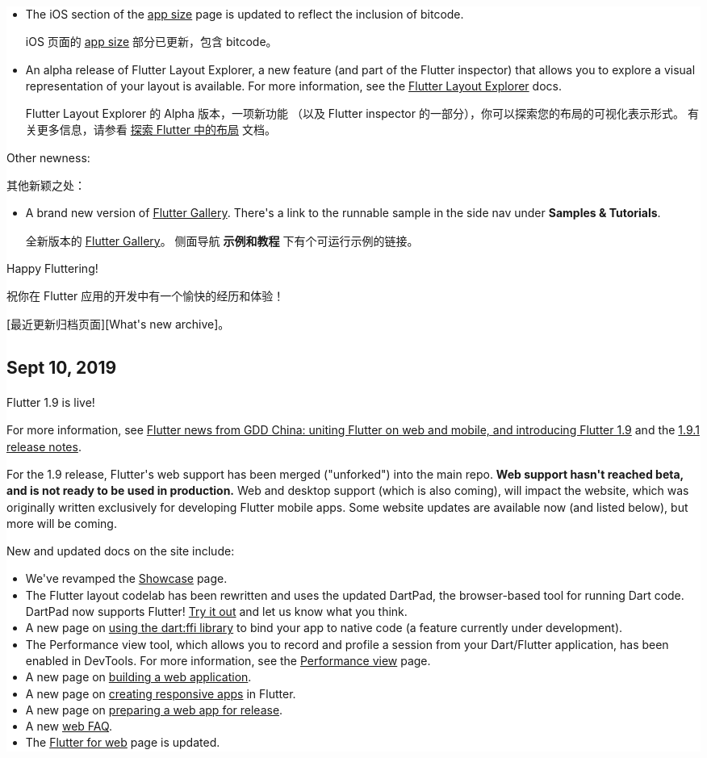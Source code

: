 * The iOS section of the [app size][] page is updated to reflect
  the inclusion of bitcode.

  iOS 页面的 [app size][] 部分已更新，包含 bitcode。

* An alpha release of Flutter Layout Explorer, a new feature
  (and part of the Flutter inspector) that allows you to
  explore a visual representation of your layout is available.
  For more information, see the [Flutter Layout Explorer][] docs.

  Flutter Layout Explorer 的 Alpha 版本，一项新功能
  （以及 Flutter inspector 的一部分），你可以探索您的布局的可视化表示形式。
  有关更多信息，请参看 [探索 Flutter 中的布局][Flutter Layout Explorer] 文档。

Other newness:

其他新颖之处：

* A brand new version of [Flutter Gallery][]. There's a 
  link to the runnable sample in the side nav under
  **Samples & Tutorials**.

  全新版本的 [Flutter Gallery][]。
  侧面导航 **示例和教程** 下有个可运行示例的链接。

Happy Fluttering!

祝你在 Flutter 应用的开发中有一个愉快的经历和体验！

[最近更新归档页面][What's new archive]。

[add Flutter to an existing app]: /docs/development/add-to-app
[Announcing Flutter 1.12: What a year!]: {{site.medium}}/flutter/announcing-flutter-1-12-what-a-year-22c256ba525d
[app size]: /docs/perf/app-size#ios
[building a web app with Flutter]: /docs/get-started/web
[Desktop support for Flutter]: /desktop
[Flutter: the first UI platform designed for ambient computing]: https://developers.googleblog.com/2019/12/flutter-ui-ambient-computing.html?m=1
[Flutter Favorite program]: /docs/development/packages-and-plugins/favorites
[Flutter 1.12.13]: /docs/development/tools/sdk/release-notes/release-notes-1.12.13
[Flutter Gallery]: https://flutter.github.io/samples/#/
[Flutter Layout Explorer]: /docs/development/tools/devtools/inspector#flutter-layout-explorer
[Flutter Medium publication]: {{site.medium}}/flutter
[Migrating your plugin to the new Android APIs]: /docs/development/packages-and-plugins/plugin-api-migration
[implicit animations]: /docs/codelabs/implicit-animations
[Web support for Flutter]: /web
[Web support for Flutter goes beta]: {{site.medium}}/flutter/web-support-for-flutter-goes-beta-35b64a1217c0
[write your first Flutter app on the web]: /docs/get-started/codelab-web
[Get started]: /docs/get-started/install

## Sept 10, 2019

Flutter 1.9 is live!

For more information, see [Flutter news from GDD China:
uniting Flutter on web and mobile, and introducing Flutter 1.9][]
and the [1.9.1 release notes][].

For the 1.9 release, Flutter's web support has been
merged ("unforked") into the main repo.
**Web support hasn't reached beta, and is not ready
to be used in production.**
Web and desktop support (which is also coming), will
impact the website, which was originally written
exclusively for developing Flutter mobile apps.
Some website updates are available now (and listed below),
but more will be coming.

New and updated docs on the site include:

* We've revamped the [Showcase][] page.
* The Flutter layout codelab has been rewritten and
  uses the updated DartPad, the browser-based tool for
  running Dart code. DartPad now supports Flutter!
  [Try it out] and let us know what you think.
* A new page on [using the dart:ffi library][]
  to bind your app to native code (a feature currently under
  development).
* The Performance view tool, which allows you to record
  and profile a session from your Dart/Flutter application,
  has been enabled in DevTools. For more information,
  see the [Performance view][] page.
* A new page on
  [building a web application][].
* A new page on [creating responsive apps][] in Flutter.
* A new page on [preparing a web app for release][].
* A new [web FAQ][].
* The [Flutter for web][] page is updated.


[Adding Admob Ads to a Flutter app]: https://codelabs.developers.google.com/codelabs/admob-ads-in-flutter/
[Announcing Adobe XD Support for Flutter]: {{site.medium}}/flutter/announcing-adobe-xd-support-for-flutter-4b3dd55ff40e
[Announcing Flutter 1.20]: {{site.medium}}/flutter/announcing-flutter-1-20-2aaf68c89c75
[Building performant Flutter widgets]: {{site.medium}}/flutter/building-performant-flutter-widgets-3b2558aa08fa
[codelabs landing]: /docs/codelabs
[Desktop support]: /desktop
[dev-tools]: {{site.medium}}/flutter/new-tools-for-flutter-developers-built-in-flutter-a122cb4eec86
[Developing for iOS 14 beta]: /docs/development/ios-14
[Enums with Extensions in Dart]: {{site.medium}}/flutter/enums-with-extensions-dart-460c42ea51f7
[Flutter and Desktop apps]: {{site.medium}}/flutter/handling-404-page-not-found-error-in-flutter-731f5a9fba29
[Flutter books]: /docs/resources/books
[Flutter codelabs]: /docs/codelabs
[Flutter Day]: https://events.withgoogle.com/flutter-day/
[Flutter Package Ecosystem Update]: {{site.medium}}/flutter/flutter-package-ecosystem-update-d50645f2d7bc
[Flutter Performance Updates in 2019]: {{site.medium}}/flutter/going-deeper-with-flutters-web-support-66d7ad95eb5224
[Going deeper with Flutter's web support]: {{site.medium}}/flutter/going-deeper-with-flutters-web-support-66d7ad95eb52
[Handling 404: Page not found error in Flutter]: {{site.medium}}/flutter/handling-404-page-not-found-error-in-flutter-731f5a9fba29
[How to write a Flutter plugin]: https://codelabs.developers.google.com/codelabs/write-flutter-plugin
[installing Flutter on Linux using snapd.]: /docs/get-started/install/linux
[Managing issues in a large-scale open source project]: {{site.medium}}/flutter/managing-issues-in-a-large-scale-open-source-project-b3be6eecae2b
[How to debug layout issues with the Flutter Inspector]: {{site.medium}}/flutter/how-to-debug-layout-issues-with-the-flutter-inspector-87460a7b9db
[Multi-platform Firestore Flutter]: https://codelabs.developers.google.com/codelabs/friendlyeats-flutter/
[q1-2020]: {{site.medium}}/flutter/what-are-the-important-difficult-tasks-for-flutter-devs-q1-2020-survey-results-a5ef2305429b
[Reducing shader compilation jank on mobile]: /docs/perf/rendering/shader
[shaking]: {{site.medium}}/flutter/optimizing-performance-in-flutter-web-apps-with-tree-shaking-and-deferred-loading-535fbe3cd674
[Two Months of #FlutterGoodNewsWednesday]: {{site.medium}}/flutter/two-months-of-fluttergoodnewswednesday-a12e60bab782
[ubuntu]: {{site.medium}}/flutter/announcing-flutter-linux-alpha-with-canonical-19eb824590a9
[Understanding null safety]: {{site.dart-site}}/null-safety/understanding-null-safety
[Using a plugin with a Flutter web app]: https://codelabs.developers.google.com/codelabs/web-url-launcher/
[web-perf]: {{site.medium}}/flutter/improving-perceived-performance-with-image-placeholders-precaching-and-disabled-navigation-6b3601087a2b
[What's new with the Slider widget?]: {{site.medium}}/flutter/whats-new-with-the-slider-widget-ce48a22611a3
[What we learned from the Flutter Q2 2020 survey]: {{site.medium}}/flutter/what-we-learned-from-the-flutter-q2-2020-survey-a4f1fc8faac9
[Write a Flutter desktop application]: https://codelabs.developers.google.com/codelabs/flutter-github-graphql-client/
[Adding Admob Ads to a Flutter app]: https://codelabs.developers.google.com/codelabs/admob-ads-in-flutter/
[Announcing Adobe XD Support for Flutter]: {{site.medium}}/flutter/announcing-adobe-xd-support-for-flutter-4b3dd55ff40e
[Announcing Flutter 1.20]: {{site.medium}}/flutter/announcing-flutter-1-20-2aaf68c89c75
[Building performant Flutter widgets]: {{site.medium}}/flutter/building-performant-flutter-widgets-3b2558aa08fa
[codelabs landing]: /docs/codelabs
[Desktop support]: /desktop
[dev-tools]: {{site.medium}}/flutter/new-tools-for-flutter-developers-built-in-flutter-a122cb4eec86
[Developing for iOS 14 beta]: /docs/development/ios-14
[Enums with Extensions in Dart]: {{site.medium}}/flutter/enums-with-extensions-dart-460c42ea51f7
[Flutter and Desktop apps]: {{site.medium}}/flutter/handling-404-page-not-found-error-in-flutter-731f5a9fba29
[Flutter books]: /docs/resources/books
[Flutter codelabs]: /docs/codelabs
[Flutter Day]: https://events.withgoogle.com/flutter-day/
[Flutter Package Ecosystem Update]: {{site.medium}}/flutter/flutter-package-ecosystem-update-d50645f2d7bc
[Flutter Performance Updates in 2019]: {{site.medium}}/flutter/going-deeper-with-flutters-web-support-66d7ad95eb5224
[Going deeper with Flutter's web support]: {{site.medium}}/flutter/going-deeper-with-flutters-web-support-66d7ad95eb52
[Handling 404: Page not found error in Flutter]: {{site.medium}}/flutter/handling-404-page-not-found-error-in-flutter-731f5a9fba29
[How to write a Flutter plugin]: https://codelabs.developers.google.com/codelabs/write-flutter-plugin
[installing Flutter on Linux using snapd.]: /docs/get-started/install/linux
[Managing issues in a large-scale open source project]: {{site.medium}}/flutter/managing-issues-in-a-large-scale-open-source-project-b3be6eecae2b
[How to debug layout issues with the Flutter Inspector]: {{site.medium}}/flutter/how-to-debug-layout-issues-with-the-flutter-inspector-87460a7b9db
[Multi-platform Firestore Flutter]: https://codelabs.developers.google.com/codelabs/friendlyeats-flutter/
[q1-2020]: {{site.medium}}/flutter/what-are-the-important-difficult-tasks-for-flutter-devs-q1-2020-survey-results-a5ef2305429b
[Reducing shader compilation jank on mobile]: /docs/perf/rendering/shader
[shaking]: {{site.medium}}/flutter/optimizing-performance-in-flutter-web-apps-with-tree-shaking-and-deferred-loading-535fbe3cd674
[Two Months of #FlutterGoodNewsWednesday]: {{site.medium}}/flutter/two-months-of-fluttergoodnewswednesday-a12e60bab782
[ubuntu]: {{site.medium}}/flutter/announcing-flutter-linux-alpha-with-canonical-19eb824590a9
[Understanding null safety]: {{site.dart-site}}/null-safety/understanding-null-safety
[Using a plugin with a Flutter web app]: https://codelabs.developers.google.com/codelabs/web-url-launcher/
[web-perf]: {{site.medium}}/flutter/improving-perceived-performance-with-image-placeholders-precaching-and-disabled-navigation-6b3601087a2b
[What's new with the Slider widget?]: {{site.medium}}/flutter/whats-new-with-the-slider-widget-ce48a22611a3
[What we learned from the Flutter Q2 2020 survey]: {{site.medium}}/flutter/what-we-learned-from-the-flutter-q2-2020-survey-a4f1fc8faac9
[Write a Flutter desktop application]: https://codelabs.developers.google.com/codelabs/flutter-github-graphql-client/
[Adding Admob Ads to a Flutter app]: https://codelabs.developers.google.com/codelabs/admob-ads-in-flutter/
[Announcing Adobe XD Support for Flutter]: {{site.medium}}/flutter/announcing-adobe-xd-support-for-flutter-4b3dd55ff40e
[Announcing Flutter 1.20]: {{site.medium}}/flutter/announcing-flutter-1-20-2aaf68c89c75
[Building performant Flutter widgets]: {{site.medium}}/flutter/building-performant-flutter-widgets-3b2558aa08fa
[codelabs landing]: /docs/codelabs
[Desktop support]: /desktop
[dev-tools]: {{site.medium}}/flutter/new-tools-for-flutter-developers-built-in-flutter-a122cb4eec86
[Developing for iOS 14 beta]: /docs/development/ios-14
[Enums with Extensions in Dart]: {{site.medium}}/flutter/enums-with-extensions-dart-460c42ea51f7
[Flutter and Desktop apps]: {{site.medium}}/flutter/flutter-and-desktop-3a0dd0f8353e
[Flutter architectural overview]: /docs/resources/architectural-overview
[Flutter books]: /docs/resources/books
[Flutter codelabs]: /docs/codelabs
[Flutter Day]: https://events.withgoogle.com/flutter-day/
[Flutter Package Ecosystem Update]: {{site.medium}}/flutter/flutter-package-ecosystem-update-d50645f2d7bc
[Flutter Performance Updates in 2019]: {{site.medium}}/flutter/going-deeper-with-flutters-web-support-66d7ad95eb5224
[Going deeper with Flutter's web support]: {{site.medium}}/flutter/going-deeper-with-flutters-web-support-66d7ad95eb52
[Handling 404: Page not found error in Flutter]: {{site.medium}}/flutter/handling-404-page-not-found-error-in-flutter-731f5a9fba29
[How to write a Flutter plugin]: https://codelabs.developers.google.com/codelabs/write-flutter-plugin
[installing Flutter on Linux using snapd.]: /docs/get-started/install/linux
[Managing issues in a large-scale open source project]: {{site.medium}}/flutter/managing-issues-in-a-large-scale-open-source-project-b3be6eecae2b
[How to debug layout issues with the Flutter Inspector]: {{site.medium}}/flutter/how-to-debug-layout-issues-with-the-flutter-inspector-87460a7b9db
[Multi-platform Firestore Flutter]: https://codelabs.developers.google.com/codelabs/friendlyeats-flutter/
[q1-2020]: {{site.medium}}/flutter/what-are-the-important-difficult-tasks-for-flutter-devs-q1-2020-survey-results-a5ef2305429b
[Reducing shader compilation jank on mobile]: /docs/perf/rendering/shader
[shaking]: {{site.medium}}/flutter/optimizing-performance-in-flutter-web-apps-with-tree-shaking-and-deferred-loading-535fbe3cd674
[Two Months of #FlutterGoodNewsWednesday]: {{site.medium}}/flutter/two-months-of-fluttergoodnewswednesday-a12e60bab782
[ubuntu]: {{site.medium}}/flutter/announcing-flutter-linux-alpha-with-canonical-19eb824590a9
[Understanding null safety]: {{site.dart-site}}/null-safety/understanding-null-safety
[Using a plugin with a Flutter web app]: https://codelabs.developers.google.com/codelabs/web-url-launcher/
[web-perf]: {{site.medium}}/flutter/improving-perceived-performance-with-image-placeholders-precaching-and-disabled-navigation-6b3601087a2b
[What's new with the Slider widget?]: {{site.medium}}/flutter/whats-new-with-the-slider-widget-ce48a22611a3
[What we learned from the Flutter Q2 2020 survey]: {{site.medium}}/flutter/what-we-learned-from-the-flutter-q2-2020-survey-a4f1fc8faac9
[Write a Flutter desktop application]: https://codelabs.developers.google.com/codelabs/flutter-github-graphql-client/
[add2app]: /docs/development/add-to-app/android/plugin-setup
[Animation deep dive]: {{site.medium}}/flutter/animation-deep-dive-39d3ffea111f
[animations landing page]: /docs/development/ui/animations
[Announcing a free Flutter introductory course]: {{site.medium}}/flutter/learn-flutter-for-free-c9bc3b898c4d
[Announcing CodePen support for Flutter]: {{site.medium}}/flutter/announcing-codepen-support-for-flutter-bb346406fe50
[Announcing Flutter 1.17]: {{site.medium}}/flutter/announcing-flutter-1-17-4182d8af7f8e
[Custom implicit animations in Flutter…with TweenAnimationBuilder]: {{site.medium}}/flutter/custom-implicit-animations-in-flutter-with-tweenanimationbuilder-c76540b47185
[Desktop]: /desktop
[Developing packages and plugins]: /docs/development/packages-and-plugins/developing-packages
[Developing plugin packages]: /docs/development/packages-and-plugins/developing-packages#federated-plugins
[Directional animations with build-in explicit animations]: {{site.medium}}/flutter/directional-animations-with-built-in-explicit-animations-3e7c5e6fbbd7
[Flutter Medium]: {{site.medium}}/flutter
[Flutter Spring 2020 update]: {{site.medium}}/flutter/spring-2020-update-f723d898d7af
[Flutter web: Navigating URLs using named routes]: {{site.medium}}/flutter/web-navigating-urls-using-named-routes-307e1b1e2050
[Flutter web support updates]: {{site.medium}}/flutter/web-support-updates-8b14bfe6a908
[hot reload]: /docs/development/tools/hot-reload
[How to choose which Flutter animation widget is right for you?]: {{site.medium}}/flutter/how-to-choose-which-flutter-animation-widget-is-right-for-you-79ecfb7e72b5
[How to embed a Flutter application in a website using DartPad]: {{site.medium}}/flutter/how-to-embed-a-flutter-application-in-a-website-using-dartpad-b8fd0ee8c4b9
[How to float an overlay widget over a (possibly transformed) UI widget]: {{site.medium}}/flutter/how-to-float-an-overlay-widget-over-a-possibly-transformed-ui-widget-1d15ca7667b6
[How to write a Flutter web plugin, Part 2]: {{site.medium}}/flutter/how-to-write-a-flutter-web-plugin-part-2-afdddb69ece6
[Improving Flutter with your opinion - Q4 2019 survey results]: {{site.medium}}/flutter/improving-flutter-with-your-opinion-q4-2019-survey-results-ba0e6721bf23
[Introducing Google Fonts for Flutter v 1.0.0!]: {{site.medium}}/flutter/introducing-google-fonts-for-flutter-v-1-0-0-c0e993617118
[It’s Time: The Flutter Clock contest results]: {{site.medium}}/flutter/its-time-the-flutter-clock-contest-results-dcebe2eb3957
[Obfuscating Dart code]: /docs/deployment/obfuscate
[package for pre-canned Material widget animations]: {{site.pub}}/packages/animations
[Modern Flutter plugin development]: {{site.medium}}/flutter/modern-flutter-plugin-development-4c3ee015cf5a
[Supporting the new Android plugin APIs]: /docs/development/packages-and-plugins/plugin-api-migration
[Understanding constraints]: /docs/development/ui/layout/constraints
[When should I use AnimatedBuilder or AnimatedWidget?]: {{site.medium}}/flutter/when-should-i-useanimatedbuilder-or-animatedwidget-57ecae0959e8
[Writing custom platform-specific code]: /docs/development/platform-integration/platform-channels
[Xcode 11.4]: /docs/development/ios-project-migration
[1.9.1 release notes]: /docs/development/tools/sdk/release-notes/release-notes-1.9.1
[building a web application]: /docs/get-started/web
[`ColorFiltered`]: {{site.api}}/flutter/widgets/ColorFiltered-class.html
[ColorFiltered demo]: {{site.github}}/csells/flutter_color_filter
[creating responsive apps]: /docs/development/ui/layout/responsive
[Flutter for web]: /web
[Flutter news from GDD China: uniting Flutter on web and mobile, and introducing Flutter 1.9]: https://developers.googleblog.com/2019/09/flutter-news-from-gdd-china-flutter1.9.html?m=1
[Improving Flutter's Error Messages]: {{site.medium}}/flutter/improving-flutters-error-messages-e098513cecf9
[Performance view]: /docs/development/tools/devtools/performance
[preparing a web app for release]: /docs/deployment/web
[`SelectableText`]: {{site.api}}/flutter/material/SelectableText-class.html
[Showcase]: /showcase
[`ToggleButtons`]: {{site.api}}/flutter/material/ToggleButtons-class.html
[ToggleButtons demo]: {{site.github}}/csells/flutter_toggle_buttons
[Try it out]: /docs/codelabs/layout-basics
[Upgrading from package:flutter_web to the Flutter SDK]: {{site.github}}/flutter/flutter/wiki/Upgrading-from-package:flutter_web-to-the-Flutter-SDK
[using the dart:ffi library]: /docs/development/platform-integration/c-interop
[web FAQ]: /docs/development/platform-integration/web
[1.7.8 release notes]: /docs/development/tools/sdk/release-notes/release-notes-1.7.8
[Animate a page route transition]: /docs/cookbook/animation/page-route-animation
[Announcing Flutter 1.7]: {{site.flutter-medium}}/announcing-flutter-1-7-9cab4f34eacf
[Cookbook]: /docs/cookbook
[Debugging]: /docs/testing/debugging
[Debugging apps programmatically]: /docs/testing/code-debugging
[DevTools]: /docs/development/tools/devtools
[Flutter Medium Publication]: {{site.flutter-medium}}
[Flutter's build modes]: /docs/testing/build-modes
[Material RangeSlider in Flutter]: {{site.flutter-medium}}/material-range-slider-in-flutter-a285c6e3447d
[Performance best practices]: /docs/perf/rendering/best-practices
[Performance profiling]: /docs/perf/rendering/ui-performance
[Preparing an Android app for release]: /docs/deployment/android
[`RangeSlider`]: {{site.api}}/flutter/material/RangeSlider-class.html
[Simple app state management]: /docs/development/data-and-backend/state-mgmt/simple
[Basic Flutter layout codelab]: /docs/codelabs/layout-basics
[download the release]: /docs/development/tools/sdk/archive
[Flutter 1.5]: https://developers.googleblog.com/2019/05/Flutter-io19.html
[1.5.4 release notes]: /docs/development/tools/sdk/release-notes/release-notes-1.5.4
[Android Studio/IntelliJ]: /docs/development/tools/android-studio
[different state management options]: /docs/development/data-and-backend/state-mgmt/options
[download the release]: /docs/development/tools/sdk/archive
[ephemeral vs app state]: /docs/development/data-and-backend/state-mgmt/ephemeral-vs-app
[file an issue]: {{site.repo.this}}/issues
[introduction]: /docs/development/data-and-backend/state-mgmt/intro
[Performance profiling]: /docs/perf/rendering/ui-performance
[1.2.1 release notes]: /docs/development/tools/sdk/release-notes/release-notes-1.2.1
[simple app state management]: /docs/development/data-and-backend/state-mgmt/simple
[state management advice]: /docs/development/data-and-backend/state-mgmt/intro
[thinking declaratively]: /docs/development/data-and-backend/state-mgmt/declarative
[this site]: /docs/development/tools/devtools
[timeline view]: /docs/development/tools/devtools/timeline
[VS Code]: /docs/development/tools/vs-code
[widget inspector]: /docs/development/tools/devtools/inspector
[version 1.2]: https://developers.googleblog.com/2019/02/launching-flutter-12-at-mobile-world.html
[a native debugger _and_ a Dart debugger to your app]: /docs/testing/oem-debuggers
[Background Dart processes]: /docs/development/packages-and-plugins/background-processes
[community]: /community
[file an issue]: {{site.repo.this}}/issues
[Flutter's build modes]: /docs/testing/build-modes
[front]: /
[Inside Flutter]: /docs/resources/inside-flutter
[showcase]: /showcase
[State management]: /docs/development/data-and-backend/state-mgmt
[Technical videos]: /docs/resources/videos